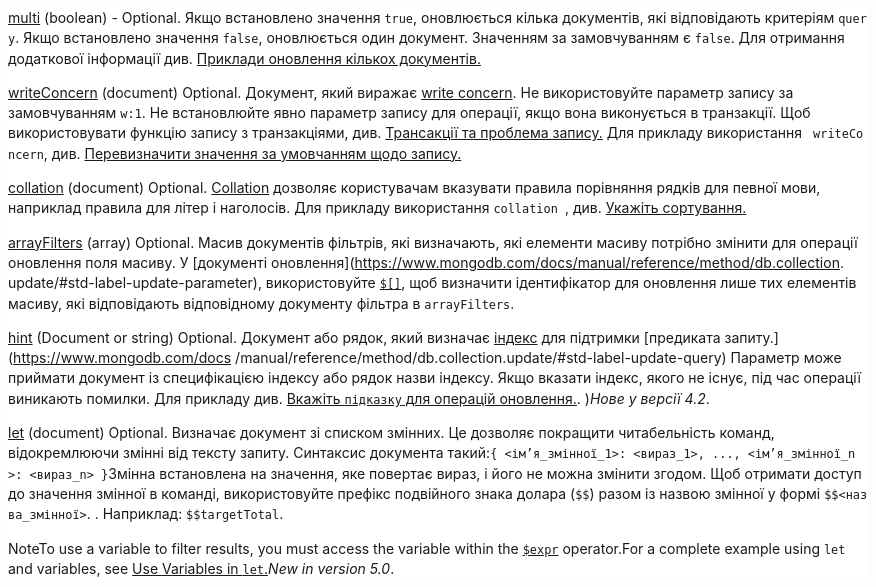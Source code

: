 [multi](https://www.mongodb.com/docs/manual/reference/method/db.collection.update/#std-label-update-multi)  (boolean) - Optional. Якщо встановлено значення `true`, оновлюється кілька документів, які відповідають критеріям `query`. Якщо встановлено значення `false`, оновлюється один документ. Значенням за замовчуванням є `false`. Для отримання додаткової інформації див. [Приклади оновлення кількох документів.](https://www.mongodb.com/docs/manual/reference/method/db.collection.update/#std-label-multi-parameter)

[writeConcern](https://www.mongodb.com/docs/manual/reference/method/db.collection.update/#std-label-update-wc)  (document)  Optional. Документ, який виражає [write concern](https://www.mongodb.com/docs/manual/reference/write-concern/). Не використовуйте параметр запису за замовчуванням `w:1`. Не встановлюйте явно параметр запису для операції, якщо вона виконується в транзакції. Щоб використовувати функцію запису з транзакціями, див. [Трансакції та проблема запису.](https://www.mongodb.com/docs/manual/core/transactions/#std-label-transactions-write-concern) Для прикладу використання ` writeConcern`, див. [Перевизначити значення за умовчанням щодо запису.](https://www.mongodb.com/docs/manual/reference/method/db.collection.update/#std-label-example-update-write-concern)

[collation](https://www.mongodb.com/docs/manual/reference/method/db.collection.update/#std-label-update-collation)  (document)  Optional. [Collation](https://www.mongodb.com/docs/manual/reference/collation/) дозволяє користувачам вказувати правила порівняння рядків для певної мови, наприклад правила для літер і наголосів. Для прикладу використання `collation `, див. [Укажіть сортування.](https://www.mongodb.com/docs/manual/reference/method/db.collection.update/#std-label-example-update-collation)

[arrayFilters](https://www.mongodb.com/docs/manual/reference/method/db.collection.update/#std-label-update-array-filters)  (array)  Optional. Масив документів фільтрів, які визначають, які елементи масиву потрібно змінити для операції оновлення поля масиву. У [документі оновлення](https://www.mongodb.com/docs/manual/reference/method/db.collection. update/#std-label-update-parameter), використовуйте [`$[]`](https://www.mongodb.com/docs/manual/reference/operator/update/positional-filtered/#mongodb-update-up.---identifier--), щоб визначити ідентифікатор для оновлення лише тих елементів масиву, які відповідають відповідному документу фільтра в `arrayFilters`.

[hint](https://www.mongodb.com/docs/manual/reference/method/db.collection.update/#std-label-update-hint)  (Document or string)  Optional. Документ або рядок, який визначає [індекс](https://www.mongodb.com/docs/manual/indexes/) для підтримки [предиката запиту.](https://www.mongodb.com/docs /manual/reference/method/db.collection.update/#std-label-update-query) Параметр може приймати документ із специфікацією індексу або рядок назви індексу. Якщо вказати індекс, якого не існує, під час операції виникають помилки. Для прикладу див. [Вкажіть `підказку` для операцій оновлення.](https://www.mongodb.com/docs/manual/reference/method/db.collection.update/#std-label-ex-update-hint). )*Нове у версії 4.2*.

[let](https://www.mongodb.com/docs/manual/reference/method/db.collection.update/#std-label-db.collection.update-let-syntax)  (document) Optional. Визначає документ зі списком змінних. Це дозволяє покращити читабельність команд, відокремлюючи змінні від тексту запиту. Синтаксис документа такий:`{ <ім’я_змінної_1>: <вираз_1>, ..., <ім’я_змінної_n>: <вираз_n> }`Змінна встановлена на значення, яке повертає вираз, і його не можна змінити згодом. Щоб отримати доступ до значення змінної в команді, використовуйте префікс подвійного знака долара (`$$`) разом із назвою змінної у формі `$$<назва_змінної>`. . Наприклад: `$$targetTotal`.



NoteTo use a variable to filter results, you must access the variable within the [`$expr`](https://www.mongodb.com/docs/manual/reference/operator/query/expr/#mongodb-query-op.-expr) operator.For a complete example using `let` and variables, see [Use Variables in `let`.](https://www.mongodb.com/docs/manual/reference/method/db.collection.update/#std-label-db.collection.update-let-example)*New in version 5.0*.
